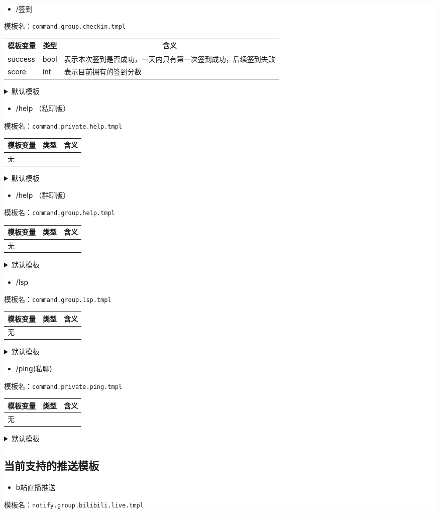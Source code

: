 - /签到

模板名：`command.group.checkin.tmpl`

| 模板变量    | 类型   | 含义                             |
|---------|------|--------------------------------|
| success | bool | 表示本次签到是否成功，一天内只有第一次签到成功，后续签到失败 |
| score   | int  | 表示目前拥有的签到分数                    |

<details><summary>默认模板</summary></details>

- /help （私聊版）

模板名：`command.private.help.tmpl`

| 模板变量 | 类型  | 含义  |
|------|-----|-----|
| 无    |     ||

<details><summary>默认模板</summary></details>

- /help （群聊版）

模板名：`command.group.help.tmpl`

| 模板变量 | 类型  | 含义  |
|------|-----|-----|
| 无    |     ||

<details><summary>默认模板</summary></details>

- /lsp

模板名：`command.group.lsp.tmpl`

| 模板变量 | 类型  | 含义  |
|------|-----|-----|
| 无    |     ||

<details><summary>默认模板</summary></details>

- /ping(私聊)

模板名：`command.private.ping.tmpl`

| 模板变量 | 类型  | 含义  |
|------|-----|-----|
| 无    |     ||

<details><summary>默认模板</summary></details>

## 当前支持的推送模板

- b站直播推送

模板名：`notify.group.bilibili.live.tmpl`
